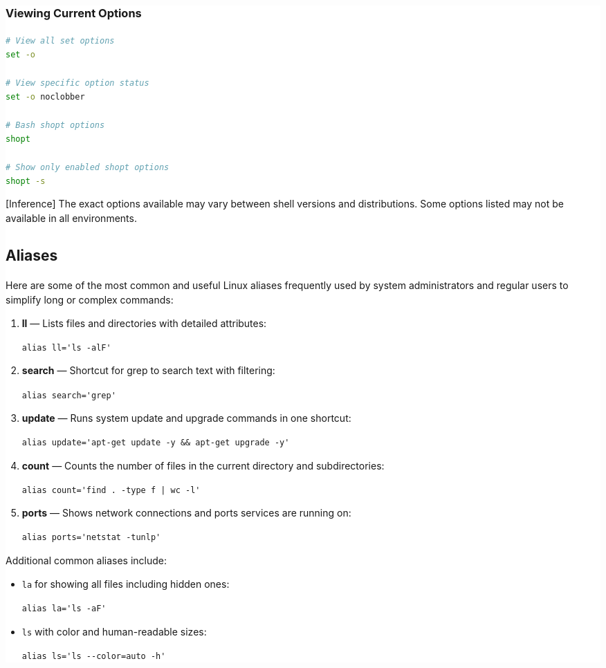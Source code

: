 ### Viewing Current Options

```bash
# View all set options
set -o

# View specific option status  
set -o noclobber

# Bash shopt options
shopt

# Show only enabled shopt options
shopt -s
```

[Inference] The exact options available may vary between shell versions and distributions. Some options listed may not be available in all environments.

## Aliases

Here are some of the most common and useful Linux aliases frequently used by system administrators and regular users to simplify long or complex commands:

1. **ll** — Lists files and directories with detailed attributes:
   ```
   alias ll='ls -alF'
   ```

2. **search** — Shortcut for grep to search text with filtering:
   ```
   alias search='grep'
   ```

3. **update** — Runs system update and upgrade commands in one shortcut:
   ```
   alias update='apt-get update -y && apt-get upgrade -y'
   ```

4. **count** — Counts the number of files in the current directory and subdirectories:
   ```
   alias count='find . -type f | wc -l'
   ```

5. **ports** — Shows network connections and ports services are running on:
   ```
   alias ports='netstat -tunlp'
   ```

Additional common aliases include:

- `la` for showing all files including hidden ones:
  ```
  alias la='ls -aF'
  ```

- `ls` with color and human-readable sizes:
  ```
  alias ls='ls --color=auto -h'
  ```
